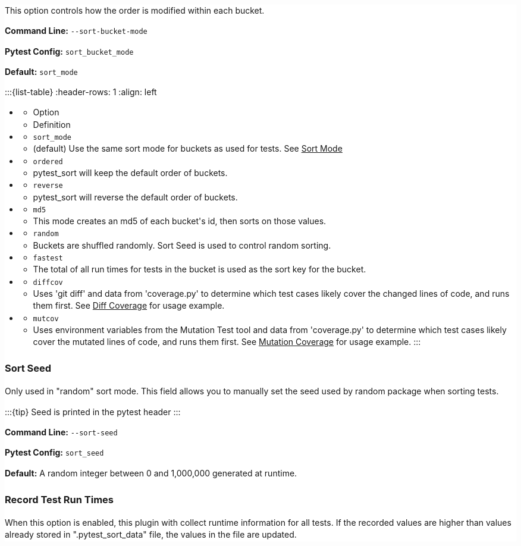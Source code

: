 This option controls how the order is modified within each bucket.

**Command Line:** ``--sort-bucket-mode``

**Pytest Config:** ``sort_bucket_mode``

**Default:** ``sort_mode``

:::{list-table}
:header-rows: 1
:align: left

* - Option
  - Definition
* - ``sort_mode``
  - (default) Use the same sort mode for buckets as used for tests.  See [Sort Mode](#sort-mode)
* - ``ordered``
  - pytest_sort will keep the default order of buckets.
* - ``reverse``
  - pytest_sort will reverse the default order of buckets.
* - ``md5``
  - This mode creates an md5 of each bucket's id, then sorts on those values.
* - ``random``
  - Buckets are shuffled randomly. Sort Seed is used to control random sorting.
* - ``fastest``
  - The total of all run times for tests in the bucket is used as the sort key for the bucket.
* - ``diffcov``
  - Uses 'git diff' and data from 'coverage.py' to determine which test cases likely cover the changed lines of code, and runs them first.
  See [Diff Coverage](mutation_testing.md#diff-coverage) for usage example.
* - ``mutcov``
  - Uses environment variables from the Mutation Test tool and data from 'coverage.py' to determine which test cases likely cover the mutated lines of code, and runs them first.
  See [Mutation Coverage](mutation_testing.md#mutation-coverage) for usage example.
:::

### Sort Seed

Only used in "random" sort mode.  This field allows you to manually set the seed used by random package when sorting tests.

:::{tip}
Seed is printed in the pytest header
:::

**Command Line:** ``--sort-seed``

**Pytest Config:** ``sort_seed``

**Default:** A random integer between 0 and 1,000,000 generated at runtime.

### Record Test Run Times

When this option is enabled, this plugin with collect runtime information for all tests.
If the recorded values are higher than values already stored in ".pytest_sort_data" file, the values in the file are updated.
